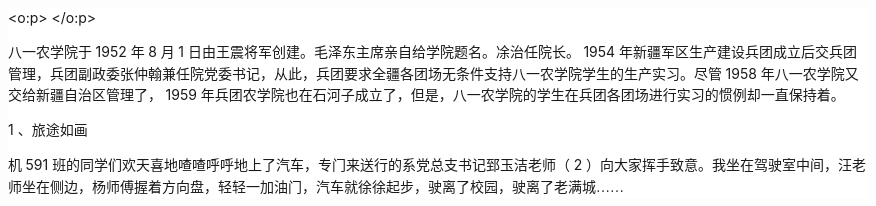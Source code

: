   <o:p>
  </o:p>
 </p>
 <p class="MsoNormal">
  <span lang="ZH-CN" style='font-family:宋体;mso-ascii-font-family:
"Times New Roman"'>
   八一农学院于
  </span>
  1952
  <span lang="ZH-CN" style='font-family:宋体;
mso-ascii-font-family:"Times New Roman"'>
   年
  </span>
  8
  <span lang="ZH-CN" style='font-family:宋体;mso-ascii-font-family:"Times New Roman"'>
   月
  </span>
  1
  <span lang="ZH-CN" style='font-family:宋体;mso-ascii-font-family:"Times New Roman"'>
   日由王震将军创建。毛泽东主席亲自给学院题名。凃治任院长。
  </span>
  1954
  <span lang="ZH-CN" style='font-family:宋体;mso-ascii-font-family:"Times New Roman"'>
   年新疆军区生产建设兵团成立后交兵团管理，兵团副政委张仲翰兼任院党委书记，从此，兵团要求全疆各团场无条件支持八一农学院学生的生产实习。尽管
  </span>
  1958
  <span lang="ZH-CN" style='font-family:宋体;mso-ascii-font-family:"Times New Roman"'>
   年八一农学院又交给新疆自治区管理了，
  </span>
  1959
  <span lang="ZH-CN" style='font-family:宋体;mso-ascii-font-family:"Times New Roman"'>
   年兵团农学院也在石河子成立了，但是，八一农学院的学生在兵团各团场进行实习的惯例却一直保持着。
  </span>
  <o:p>
  </o:p>
 </p>
 <p class="MsoNormal">
  1
  <span lang="ZH-CN" style='font-family:宋体;mso-ascii-font-family:
"Times New Roman"'>
   、旅途如画
  </span>
  <o:p>
  </o:p>
 </p>
 <p class="MsoNormal">
  <span lang="ZH-CN" style='font-family:宋体;mso-ascii-font-family:
"Times New Roman"'>
   机
  </span>
  591
  <span lang="ZH-CN" style='font-family:宋体;
mso-ascii-font-family:"Times New Roman"'>
   班的同学们欢天喜地喳喳呼呼地上了汽车，专门来送行的系党总支书记郅玉洁老师（
  </span>
  2
  <span lang="ZH-CN" style='font-family:宋体;mso-ascii-font-family:"Times New Roman"'>
   ）向大家挥手致意。我坐在驾驶室中间，汪老师坐在侧边，杨师傅握着方向盘，轻轻一加油门，汽车就徐徐起步，驶离了校园，驶离了老满城……
  </span>
  <o:p>
  </o:p>
 </p>
 <p class="MsoNormal">
  <span lang="ZH-CN" style='font-family:宋体;mso-ascii-font-family: